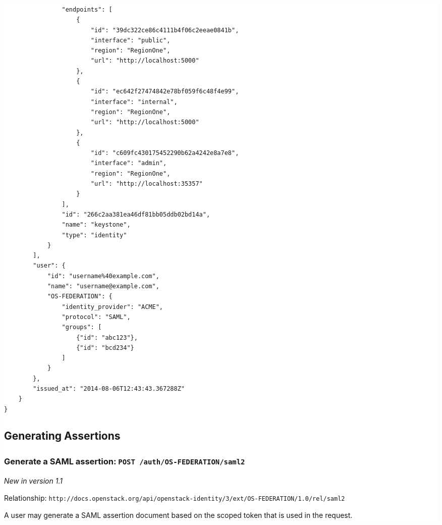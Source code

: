                     "endpoints": [
                        {
                            "id": "39dc322ce86c4111b4f06c2eeae0841b",
                            "interface": "public",
                            "region": "RegionOne",
                            "url": "http://localhost:5000"
                        },
                        {
                            "id": "ec642f27474842e78bf059f6c48f4e99",
                            "interface": "internal",
                            "region": "RegionOne",
                            "url": "http://localhost:5000"
                        },
                        {
                            "id": "c609fc430175452290b62a4242e8a7e8",
                            "interface": "admin",
                            "region": "RegionOne",
                            "url": "http://localhost:35357"
                        }
                    ],
                    "id": "266c2aa381ea46df81bb05ddb02bd14a",
                    "name": "keystone",
                    "type": "identity"
                }
            ],
            "user": {
                "id": "username%40example.com",
                "name": "username@example.com",
                "OS-FEDERATION": {
                    "identity_provider": "ACME",
                    "protocol": "SAML",
                    "groups": [
                        {"id": "abc123"},
                        {"id": "bcd234"}
                    ]
                }
            },
            "issued_at": "2014-08-06T12:43:43.367288Z"
        }
    }

Generating Assertions
---------------------

### Generate a SAML assertion: `POST /auth/OS-FEDERATION/saml2`

*New in version 1.1*

Relationship: `http://docs.openstack.org/api/openstack-identity/3/ext/OS-FEDERATION/1.0/rel/saml2`

A user may generate a SAML assertion document based on the scoped token that is
used in the request.
